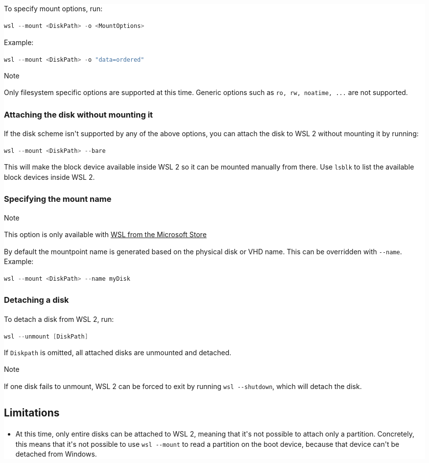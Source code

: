 To specify mount options, run:

```powershell
wsl --mount <DiskPath> -o <MountOptions>
```

Example:

```powershell
wsl --mount <DiskPath> -o "data=ordered"
```

> [!NOTE]
> Only filesystem specific options are supported at this time. Generic options such as `ro, rw, noatime, ...` are not supported.

### Attaching the disk without mounting it

If the disk scheme isn't supported by any of the above options, you can attach the disk to WSL 2 without mounting it by running:

```powershell
wsl --mount <DiskPath> --bare
```

This will make the block device available inside WSL 2 so it can be mounted manually from there. Use `lsblk` to list the available block devices inside WSL 2.

### Specifying the mount name

> [!NOTE]
> This option is only available with [WSL from the Microsoft Store](https://devblogs.microsoft.com/commandline/a-preview-of-wsl-in-the-microsoft-store-is-now-available/)

By default the mountpoint name is generated based on the physical disk or VHD name. This can be overridden with `--name`. Example: 

```powershell
wsl --mount <DiskPath> --name myDisk
```

### Detaching a disk

To detach a disk from WSL 2, run:

```powershell
wsl --unmount [DiskPath]
```

If `Diskpath` is omitted, all attached disks are unmounted and detached.

> [!NOTE]
> If one disk fails to unmount, WSL 2 can be forced to exit by running `wsl --shutdown`, which will detach the disk.

## Limitations

- At this time, only entire disks can be attached to WSL 2, meaning that it's not possible to attach only a partition. Concretely, this means that it's not possible to use `wsl --mount` to read a partition on the boot device, because that device can't be detached from Windows.
